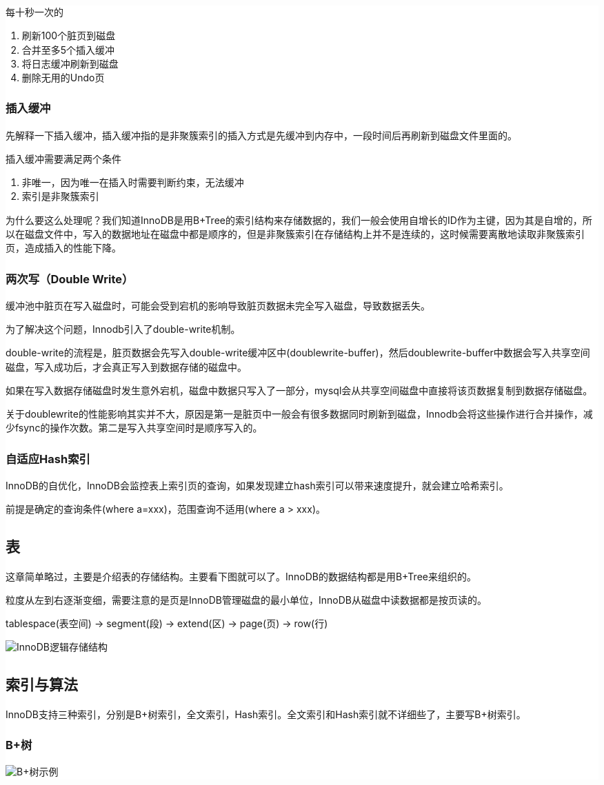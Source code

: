 每十秒一次的

1. 刷新100个脏页到磁盘
2. 合并至多5个插入缓冲
3. 将日志缓冲刷新到磁盘
4. 删除无用的Undo页

### 插入缓冲

先解释一下插入缓冲，插入缓冲指的是非聚簇索引的插入方式是先缓冲到内存中，一段时间后再刷新到磁盘文件里面的。

插入缓冲需要满足两个条件

1. 非唯一，因为唯一在插入时需要判断约束，无法缓冲
2. 索引是非聚簇索引

为什么要这么处理呢？我们知道InnoDB是用B+Tree的索引结构来存储数据的，我们一般会使用自增长的ID作为主键，因为其是自增的，所以在磁盘文件中，写入的数据地址在磁盘中都是顺序的，但是非聚簇索引在存储结构上并不是连续的，这时候需要离散地读取非聚簇索引页，造成插入的性能下降。

### 两次写（Double Write）

缓冲池中脏页在写入磁盘时，可能会受到宕机的影响导致脏页数据未完全写入磁盘，导致数据丢失。

为了解决这个问题，Innodb引入了double-write机制。

double-write的流程是，脏页数据会先写入double-write缓冲区中(doublewrite-buffer)，然后doublewrite-buffer中数据会写入共享空间磁盘，写入成功后，才会真正写入到数据存储的磁盘中。

如果在写入数据存储磁盘时发生意外宕机，磁盘中数据只写入了一部分，mysql会从共享空间磁盘中直接将该页数据复制到数据存储磁盘。

关于doublewrite的性能影响其实并不大，原因是第一是脏页中一般会有很多数据同时刷新到磁盘，Innodb会将这些操作进行合并操作，减少fsync的操作次数。第二是写入共享空间时是顺序写入的。

### 自适应Hash索引

InnoDB的自优化，InnoDB会监控表上索引页的查询，如果发现建立hash索引可以带来速度提升，就会建立哈希索引。

前提是确定的查询条件(where a=xxx)，范围查询不适用(where a > xxx)。

## 表

这章简单略过，主要是介绍表的存储结构。主要看下图就可以了。InnoDB的数据结构都是用B+Tree来组织的。

粒度从左到右逐渐变细，需要注意的是页是InnoDB管理磁盘的最小单位，InnoDB从磁盘中读数据都是按页读的。

tablespace(表空间) -> segment(段) -> extend(区) -> page(页) -> row(行)

![InnoDB逻辑存储结构](https://ws3.sinaimg.cn/large/005H7Wvygy1g4vsbs0t58j31640sck32.jpg)

## 索引与算法

InnoDB支持三种索引，分别是B+树索引，全文索引，Hash索引。全文索引和Hash索引就不详细些了，主要写B+树索引。

### B+树

![B+树示例](https://ws3.sinaimg.cn/large/005H7Wvygy1g4ztelxo4mj31eu0f2q8q.jpg)
